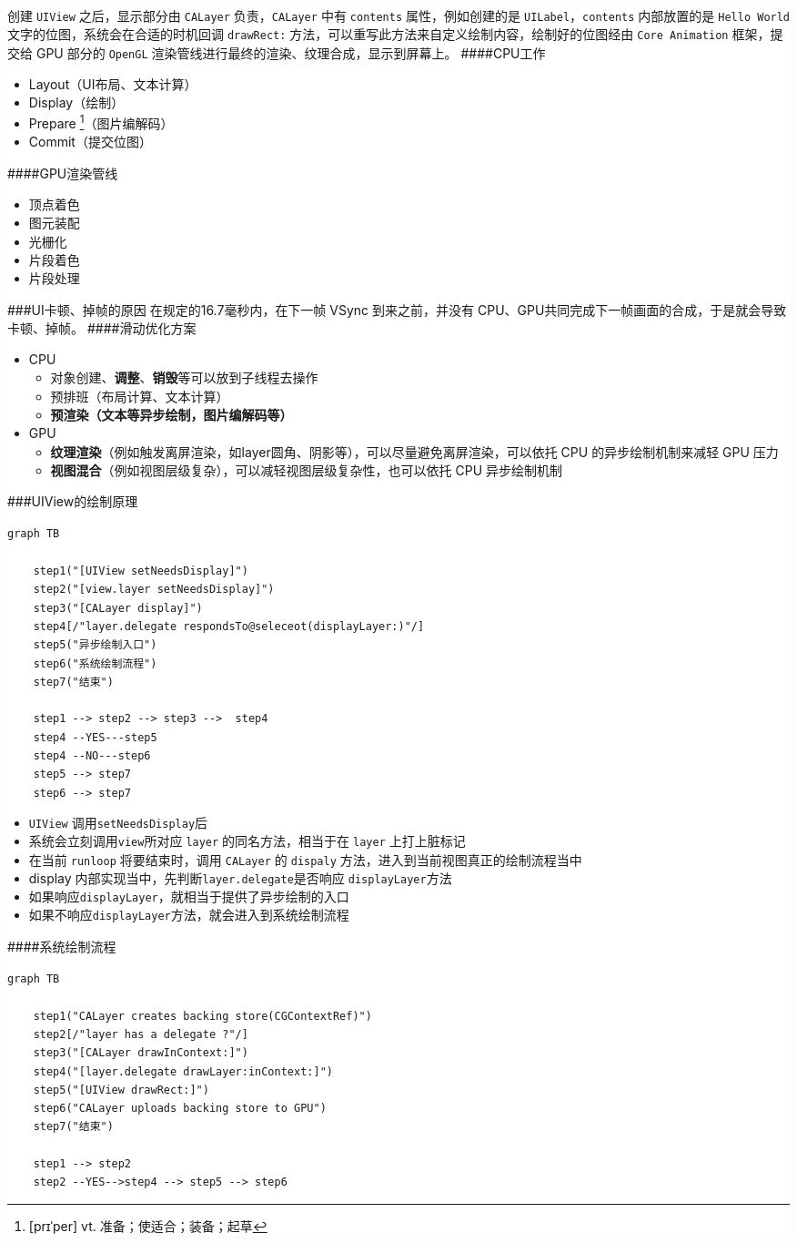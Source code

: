 创建 `UIView` 之后，显示部分由 `CALayer` 负责，`CALayer` 中有 `contents` 属性，例如创建的是 `UILabel`，`contents` 内部放置的是 `Hello World` 文字的位图，系统会在合适的时机回调 `drawRect:` 方法，可以重写此方法来自定义绘制内容，绘制好的位图经由 `Core Animation` 框架，提交给 GPU 部分的 `OpenGL` 渲染管线进行最终的渲染、纹理合成，显示到屏幕上。
####CPU工作
- Layout（UI布局、文本计算）
- Display（绘制）
- Prepare [^sample_footnote]（图片编解码）
- Commit（提交位图）

####GPU渲染管线
- 顶点着色
- 图元装配
- 光栅化
- 片段着色
- 片段处理

###UI卡顿、掉帧的原因
在规定的16.7毫秒内，在下一帧 VSync 到来之前，并没有 CPU、GPU共同完成下一帧画面的合成，于是就会导致卡顿、掉帧。
####滑动优化方案
- CPU
    - 对象创建、**调整**、**销毁**等可以放到子线程去操作
    - 预排班（布局计算、文本计算）
    - **预渲染（文本等异步绘制，图片编解码等）**
- GPU
    - **纹理渲染**（例如触发离屏渲染，如layer圆角、阴影等），可以尽量避免离屏渲染，可以依托 CPU 的异步绘制机制来减轻 GPU 压力
    - **视图混合**（例如视图层级复杂），可以减轻视图层级复杂性，也可以依托 CPU 异步绘制机制

###UIView的绘制原理
```mermaid
graph TB

    step1("[UIView setNeedsDisplay]")
    step2("[view.layer setNeedsDisplay]")
    step3("[CALayer display]")
    step4[/"layer.delegate respondsTo@seleceot(displayLayer:)"/]
    step5("异步绘制入口")
    step6("系统绘制流程")
    step7("结束")
    
    step1 --> step2 --> step3 -->  step4
    step4 --YES---step5
    step4 --NO---step6
    step5 --> step7
    step6 --> step7
```
- `UIView` 调用`setNeedsDisplay`后
- 系统会立刻调用`view`所对应 `layer` 的同名方法，相当于在 `layer` 上打上脏标记
- 在当前 `runloop` 将要结束时，调用 `CALayer` 的 `dispaly` 方法，进入到当前视图真正的绘制流程当中
- display 内部实现当中，先判断`layer.delegate`是否响应 `displayLayer`方法
- 如果响应`displayLayer`，就相当于提供了异步绘制的入口
- 如果不响应`displayLayer`方法，就会进入到系统绘制流程

####系统绘制流程
```mermaid
graph TB

    step1("CALayer creates backing store(CGContextRef)")
    step2[/"layer has a delegate ?"/]
    step3("[CALayer drawInContext:]")
    step4("[layer.delegate drawLayer:inContext:]")
    step5("[UIView drawRect:]")
    step6("CALayer uploads backing store to GPU")
    step7("结束")
    
    step1 --> step2
    step2 --YES-->step4 --> step5 --> step6
```

[^sample_footnote]: [prɪˈper] vt. 准备；使适合；装备；起草